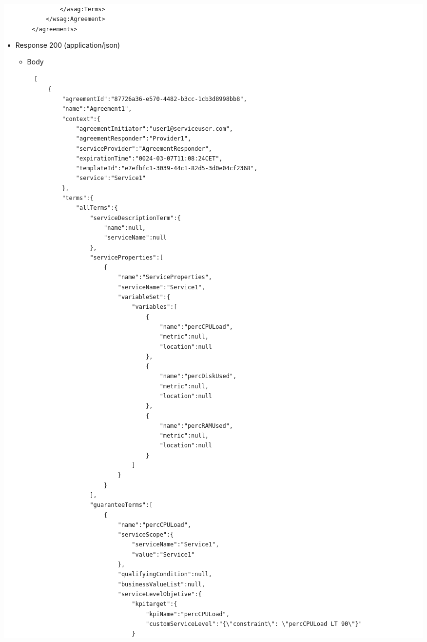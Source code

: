                     </wsag:Terms>
                </wsag:Agreement>
            </agreements>
            
+ Response 200 (application/json)

    + Body

            [
                {
                    "agreementId":"87726a36-e570-4482-b3cc-1cb3d8998bb8",
                    "name":"Agreement1",
                    "context":{
                        "agreementInitiator":"user1@serviceuser.com",
                        "agreementResponder":"Provider1",
                        "serviceProvider":"AgreementResponder",
                        "expirationTime":"0024-03-07T11:08:24CET",
                        "templateId":"e7efbfc1-3039-44c1-82d5-3d0e04cf2368",
                        "service":"Service1"
                    },
                    "terms":{
                        "allTerms":{
                            "serviceDescriptionTerm":{
                                "name":null,
                                "serviceName":null
                            },
                            "serviceProperties":[
                                {
                                    "name":"ServiceProperties",
                                    "serviceName":"Service1",
                                    "variableSet":{
                                        "variables":[
                                            {
                                                "name":"percCPULoad",
                                                "metric":null,
                                                "location":null
                                            },
                                            {
                                                "name":"percDiskUsed",
                                                "metric":null,
                                                "location":null
                                            },
                                            {
                                                "name":"percRAMUsed",
                                                "metric":null,
                                                "location":null
                                            }
                                        ]
                                    }
                                }
                            ],
                            "guaranteeTerms":[
                                {
                                    "name":"percCPULoad",
                                    "serviceScope":{
                                        "serviceName":"Service1",
                                        "value":"Service1"
                                    },
                                    "qualifyingCondition":null,
                                    "businessValueList":null,
                                    "serviceLevelObjetive":{
                                        "kpitarget":{
                                            "kpiName":"percCPULoad",
                                            "customServiceLevel":"{\"constraint\": \"percCPULoad LT 90\"}"
                                        }